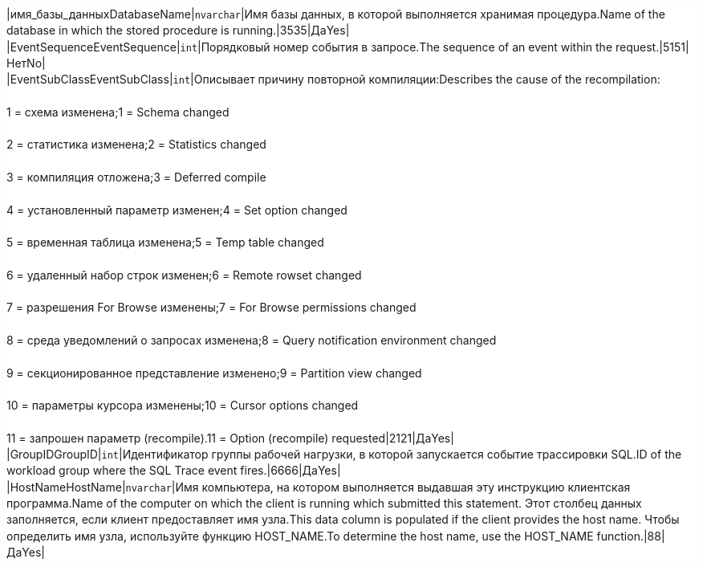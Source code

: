 |<span data-ttu-id="36847-127">имя_базы_данных</span><span class="sxs-lookup"><span data-stu-id="36847-127">DatabaseName</span></span>|`nvarchar`|<span data-ttu-id="36847-128">Имя базы данных, в которой выполняется хранимая процедура.</span><span class="sxs-lookup"><span data-stu-id="36847-128">Name of the database in which the stored procedure is running.</span></span>|<span data-ttu-id="36847-129">35</span><span class="sxs-lookup"><span data-stu-id="36847-129">35</span></span>|<span data-ttu-id="36847-130">Да</span><span class="sxs-lookup"><span data-stu-id="36847-130">Yes</span></span>|  
|<span data-ttu-id="36847-131">EventSequence</span><span class="sxs-lookup"><span data-stu-id="36847-131">EventSequence</span></span>|`int`|<span data-ttu-id="36847-132">Порядковый номер события в запросе.</span><span class="sxs-lookup"><span data-stu-id="36847-132">The sequence of an event within the request.</span></span>|<span data-ttu-id="36847-133">51</span><span class="sxs-lookup"><span data-stu-id="36847-133">51</span></span>|<span data-ttu-id="36847-134">Нет</span><span class="sxs-lookup"><span data-stu-id="36847-134">No</span></span>|  
|<span data-ttu-id="36847-135">EventSubClass</span><span class="sxs-lookup"><span data-stu-id="36847-135">EventSubClass</span></span>|`int`|<span data-ttu-id="36847-136">Описывает причину повторной компиляции:</span><span class="sxs-lookup"><span data-stu-id="36847-136">Describes the cause of the recompilation:</span></span><br /><br /> <span data-ttu-id="36847-137">1 = схема изменена;</span><span class="sxs-lookup"><span data-stu-id="36847-137">1 = Schema changed</span></span><br /><br /> <span data-ttu-id="36847-138">2 = статистика изменена;</span><span class="sxs-lookup"><span data-stu-id="36847-138">2 = Statistics changed</span></span><br /><br /> <span data-ttu-id="36847-139">3 = компиляция отложена;</span><span class="sxs-lookup"><span data-stu-id="36847-139">3 = Deferred compile</span></span><br /><br /> <span data-ttu-id="36847-140">4 = установленный параметр изменен;</span><span class="sxs-lookup"><span data-stu-id="36847-140">4 = Set option changed</span></span><br /><br /> <span data-ttu-id="36847-141">5 = временная таблица изменена;</span><span class="sxs-lookup"><span data-stu-id="36847-141">5 = Temp table changed</span></span><br /><br /> <span data-ttu-id="36847-142">6 = удаленный набор строк изменен;</span><span class="sxs-lookup"><span data-stu-id="36847-142">6 = Remote rowset changed</span></span><br /><br /> <span data-ttu-id="36847-143">7 = разрешения For Browse изменены;</span><span class="sxs-lookup"><span data-stu-id="36847-143">7 = For Browse permissions changed</span></span><br /><br /> <span data-ttu-id="36847-144">8 = среда уведомлений о запросах изменена;</span><span class="sxs-lookup"><span data-stu-id="36847-144">8 = Query notification environment changed</span></span><br /><br /> <span data-ttu-id="36847-145">9 = секционированное представление изменено;</span><span class="sxs-lookup"><span data-stu-id="36847-145">9 = Partition view changed</span></span><br /><br /> <span data-ttu-id="36847-146">10 = параметры курсора изменены;</span><span class="sxs-lookup"><span data-stu-id="36847-146">10 = Cursor options changed</span></span><br /><br /> <span data-ttu-id="36847-147">11 = запрошен параметр (recompile).</span><span class="sxs-lookup"><span data-stu-id="36847-147">11 = Option (recompile) requested</span></span>|<span data-ttu-id="36847-148">21</span><span class="sxs-lookup"><span data-stu-id="36847-148">21</span></span>|<span data-ttu-id="36847-149">Да</span><span class="sxs-lookup"><span data-stu-id="36847-149">Yes</span></span>|  
|<span data-ttu-id="36847-150">GroupID</span><span class="sxs-lookup"><span data-stu-id="36847-150">GroupID</span></span>|`int`|<span data-ttu-id="36847-151">Идентификатор группы рабочей нагрузки, в которой запускается событие трассировки SQL.</span><span class="sxs-lookup"><span data-stu-id="36847-151">ID of the workload group where the SQL Trace event fires.</span></span>|<span data-ttu-id="36847-152">66</span><span class="sxs-lookup"><span data-stu-id="36847-152">66</span></span>|<span data-ttu-id="36847-153">Да</span><span class="sxs-lookup"><span data-stu-id="36847-153">Yes</span></span>|  
|<span data-ttu-id="36847-154">HostName</span><span class="sxs-lookup"><span data-stu-id="36847-154">HostName</span></span>|`nvarchar`|<span data-ttu-id="36847-155">Имя компьютера, на котором выполняется выдавшая эту инструкцию клиентская программа.</span><span class="sxs-lookup"><span data-stu-id="36847-155">Name of the computer on which the client is running which submitted this statement.</span></span> <span data-ttu-id="36847-156">Этот столбец данных заполняется, если клиент предоставляет имя узла.</span><span class="sxs-lookup"><span data-stu-id="36847-156">This data column is populated if the client provides the host name.</span></span> <span data-ttu-id="36847-157">Чтобы определить имя узла, используйте функцию HOST_NAME.</span><span class="sxs-lookup"><span data-stu-id="36847-157">To determine the host name, use the HOST_NAME function.</span></span>|<span data-ttu-id="36847-158">8</span><span class="sxs-lookup"><span data-stu-id="36847-158">8</span></span>|<span data-ttu-id="36847-159">Да</span><span class="sxs-lookup"><span data-stu-id="36847-159">Yes</span></span>|  